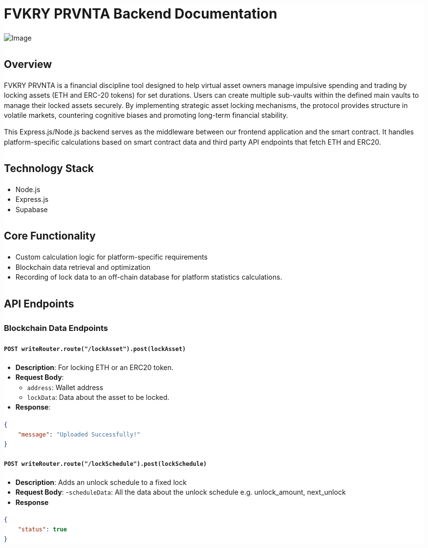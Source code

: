 # FVKRY PRVNTA Backend Documentation

![Image](https://github.com/user-attachments/assets/3c2c4103-4b09-42d8-ba34-564477195e25)

## Overview
FVKRY PRVNTA is a financial discipline tool designed to help virtual asset owners manage impulsive spending and trading by locking assets (ETH and ERC-20 tokens) for set durations. Users can create multiple sub-vaults within the defined main vaults to manage their locked assets securely. By implementing strategic asset locking mechanisms, the protocol provides structure in volatile markets, countering cognitive biases and promoting long-term financial stability.

This Express.js/Node.js backend serves as the middleware between our frontend application and the smart contract. It handles platform-specific calculations based on smart contract data and third party API endpoints that fetch ETH and ERC20.

## Technology Stack
- Node.js
- Express.js
- Supabase

## Core Functionality
- Custom calculation logic for platform-specific requirements
- Blockchain data retrieval and optimization
- Recording of lock data to an off-chain database for platform statistics calculations.

## API Endpoints

### Blockchain Data Endpoints

#### `POST writeRouter.route("/lockAsset").post(lockAsset)`
- **Description**: For locking ETH or an ERC20 token.
- **Request Body**: 
  - `address`: Wallet address
  - `lockData`: Data about the asset to be locked.
- **Response**:
```json
{
    "message": "Uploaded Successfully!"
}
```

#### `POST writeRouter.route("/lockSchedule").post(lockSchedule)`
- **Description**: Adds an unlock schedule to a fixed lock
- **Request Body**:
    -`scheduleData`: All the data about the unlock schedule e.g. unlock_amount, next_unlock
- **Response**
```json
{
    "status": true
}
```
